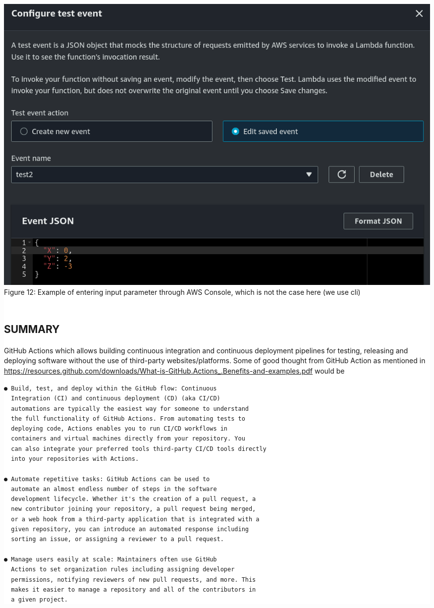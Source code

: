![](/images/02-image12.png)
Figure 12: Example of entering input parameter through AWS Console, which is not the case here (we use cli)
<br><br>

## SUMMARY
GitHub Actions which allows building continuous integration and continuous deployment pipelines for testing, releasing and deploying software without the use of third-party websites/platforms. Some of good thought from GitHub Action as mentioned in https://resources.github.com/downloads/What-is-GitHub.Actions_.Benefits-and-examples.pdf would be

```txt
● Build, test, and deploy within the GitHub flow: Continuous
  Integration (CI) and continuous deployment (CD) (aka CI/CD)
  automations are typically the easiest way for someone to understand
  the full functionality of GitHub Actions. From automating tests to
  deploying code, Actions enables you to run CI/CD workflows in
  containers and virtual machines directly from your repository. You
  can also integrate your preferred tools third-party CI/CD tools directly
  into your repositories with Actions.

● Automate repetitive tasks: GitHub Actions can be used to
  automate an almost endless number of steps in the software
  development lifecycle. Whether it's the creation of a pull request, a
  new contributor joining your repository, a pull request being merged,
  or a web hook from a third-party application that is integrated with a
  given repository, you can introduce an automated response including
  sorting an issue, or assigning a reviewer to a pull request.

● Manage users easily at scale: Maintainers often use GitHub
  Actions to set organization rules including assigning developer
  permissions, notifying reviewers of new pull requests, and more. This
  makes it easier to manage a repository and all of the contributors in
  a given project.

```